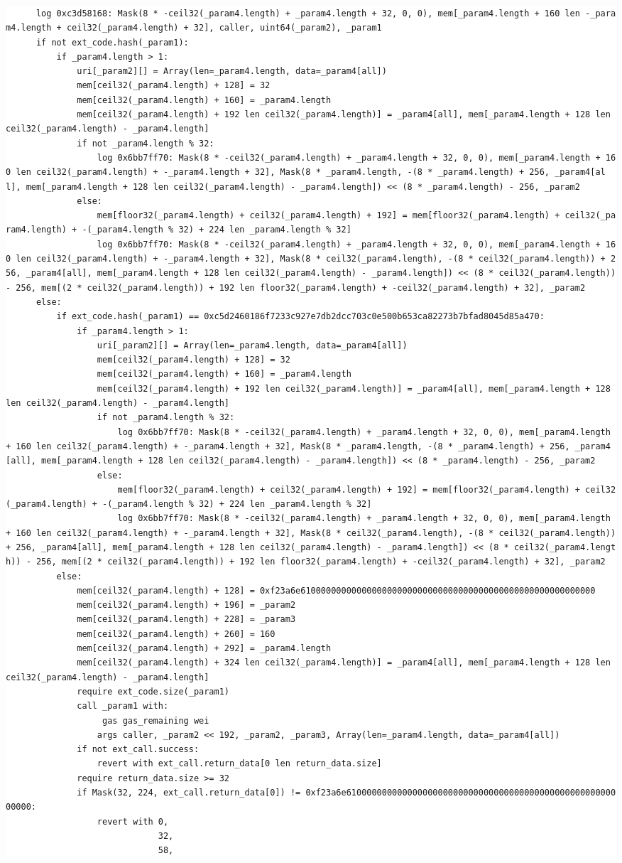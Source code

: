           log 0xc3d58168: Mask(8 * -ceil32(_param4.length) + _param4.length + 32, 0, 0), mem[_param4.length + 160 len -_param4.length + ceil32(_param4.length) + 32], caller, uint64(_param2), _param1
          if not ext_code.hash(_param1):
              if _param4.length > 1:
                  uri[_param2][] = Array(len=_param4.length, data=_param4[all])
                  mem[ceil32(_param4.length) + 128] = 32
                  mem[ceil32(_param4.length) + 160] = _param4.length
                  mem[ceil32(_param4.length) + 192 len ceil32(_param4.length)] = _param4[all], mem[_param4.length + 128 len ceil32(_param4.length) - _param4.length]
                  if not _param4.length % 32:
                      log 0x6bb7ff70: Mask(8 * -ceil32(_param4.length) + _param4.length + 32, 0, 0), mem[_param4.length + 160 len ceil32(_param4.length) + -_param4.length + 32], Mask(8 * _param4.length, -(8 * _param4.length) + 256, _param4[all], mem[_param4.length + 128 len ceil32(_param4.length) - _param4.length]) << (8 * _param4.length) - 256, _param2
                  else:
                      mem[floor32(_param4.length) + ceil32(_param4.length) + 192] = mem[floor32(_param4.length) + ceil32(_param4.length) + -(_param4.length % 32) + 224 len _param4.length % 32]
                      log 0x6bb7ff70: Mask(8 * -ceil32(_param4.length) + _param4.length + 32, 0, 0), mem[_param4.length + 160 len ceil32(_param4.length) + -_param4.length + 32], Mask(8 * ceil32(_param4.length), -(8 * ceil32(_param4.length)) + 256, _param4[all], mem[_param4.length + 128 len ceil32(_param4.length) - _param4.length]) << (8 * ceil32(_param4.length)) - 256, mem[(2 * ceil32(_param4.length)) + 192 len floor32(_param4.length) + -ceil32(_param4.length) + 32], _param2
          else:
              if ext_code.hash(_param1) == 0xc5d2460186f7233c927e7db2dcc703c0e500b653ca82273b7bfad8045d85a470:
                  if _param4.length > 1:
                      uri[_param2][] = Array(len=_param4.length, data=_param4[all])
                      mem[ceil32(_param4.length) + 128] = 32
                      mem[ceil32(_param4.length) + 160] = _param4.length
                      mem[ceil32(_param4.length) + 192 len ceil32(_param4.length)] = _param4[all], mem[_param4.length + 128 len ceil32(_param4.length) - _param4.length]
                      if not _param4.length % 32:
                          log 0x6bb7ff70: Mask(8 * -ceil32(_param4.length) + _param4.length + 32, 0, 0), mem[_param4.length + 160 len ceil32(_param4.length) + -_param4.length + 32], Mask(8 * _param4.length, -(8 * _param4.length) + 256, _param4[all], mem[_param4.length + 128 len ceil32(_param4.length) - _param4.length]) << (8 * _param4.length) - 256, _param2
                      else:
                          mem[floor32(_param4.length) + ceil32(_param4.length) + 192] = mem[floor32(_param4.length) + ceil32(_param4.length) + -(_param4.length % 32) + 224 len _param4.length % 32]
                          log 0x6bb7ff70: Mask(8 * -ceil32(_param4.length) + _param4.length + 32, 0, 0), mem[_param4.length + 160 len ceil32(_param4.length) + -_param4.length + 32], Mask(8 * ceil32(_param4.length), -(8 * ceil32(_param4.length)) + 256, _param4[all], mem[_param4.length + 128 len ceil32(_param4.length) - _param4.length]) << (8 * ceil32(_param4.length)) - 256, mem[(2 * ceil32(_param4.length)) + 192 len floor32(_param4.length) + -ceil32(_param4.length) + 32], _param2
              else:
                  mem[ceil32(_param4.length) + 128] = 0xf23a6e6100000000000000000000000000000000000000000000000000000000
                  mem[ceil32(_param4.length) + 196] = _param2
                  mem[ceil32(_param4.length) + 228] = _param3
                  mem[ceil32(_param4.length) + 260] = 160
                  mem[ceil32(_param4.length) + 292] = _param4.length
                  mem[ceil32(_param4.length) + 324 len ceil32(_param4.length)] = _param4[all], mem[_param4.length + 128 len ceil32(_param4.length) - _param4.length]
                  require ext_code.size(_param1)
                  call _param1 with:
                       gas gas_remaining wei
                      args caller, _param2 << 192, _param2, _param3, Array(len=_param4.length, data=_param4[all])
                  if not ext_call.success:
                      revert with ext_call.return_data[0 len return_data.size]
                  require return_data.size >= 32
                  if Mask(32, 224, ext_call.return_data[0]) != 0xf23a6e6100000000000000000000000000000000000000000000000000000000:
                      revert with 0, 
                                  32,
                                  58,